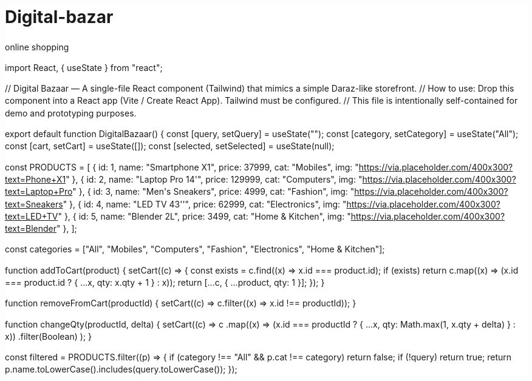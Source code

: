 # Digital-bazar
online shopping

import React, { useState } from "react";

// Digital Bazaar — A single-file React component (Tailwind) that mimics a simple Daraz-like storefront.
// How to use: Drop this component into a React app (Vite / Create React App). Tailwind must be configured.
// This file is intentionally self-contained for demo and prototyping purposes.

export default function DigitalBazaar() {
  const [query, setQuery] = useState("");
  const [category, setCategory] = useState("All");
  const [cart, setCart] = useState([]);
  const [selected, setSelected] = useState(null);

  const PRODUCTS = [
    { id: 1, name: "Smartphone X1", price: 37999, cat: "Mobiles", img: "https://via.placeholder.com/400x300?text=Phone+X1" },
    { id: 2, name: "Laptop Pro 14'", price: 129999, cat: "Computers", img: "https://via.placeholder.com/400x300?text=Laptop+Pro" },
    { id: 3, name: "Men's Sneakers", price: 4999, cat: "Fashion", img: "https://via.placeholder.com/400x300?text=Sneakers" },
    { id: 4, name: "LED TV 43''", price: 62999, cat: "Electronics", img: "https://via.placeholder.com/400x300?text=LED+TV" },
    { id: 5, name: "Blender 2L", price: 3499, cat: "Home & Kitchen", img: "https://via.placeholder.com/400x300?text=Blender" },
  ];

  const categories = ["All", "Mobiles", "Computers", "Fashion", "Electronics", "Home & Kitchen"];

  function addToCart(product) {
    setCart((c) => {
      const exists = c.find((x) => x.id === product.id);
      if (exists) return c.map((x) => (x.id === product.id ? { ...x, qty: x.qty + 1 } : x));
      return [...c, { ...product, qty: 1 }];
    });
  }

  function removeFromCart(productId) {
    setCart((c) => c.filter((x) => x.id !== productId));
  }

  function changeQty(productId, delta) {
    setCart((c) =>
      c
        .map((x) => (x.id === productId ? { ...x, qty: Math.max(1, x.qty + delta) } : x))
        .filter(Boolean)
    );
  }

  const filtered = PRODUCTS.filter((p) => {
    if (category !== "All" && p.cat !== category) return false;
    if (!query) return true;
    return p.name.toLowerCase().includes(query.toLowerCase());
  });
